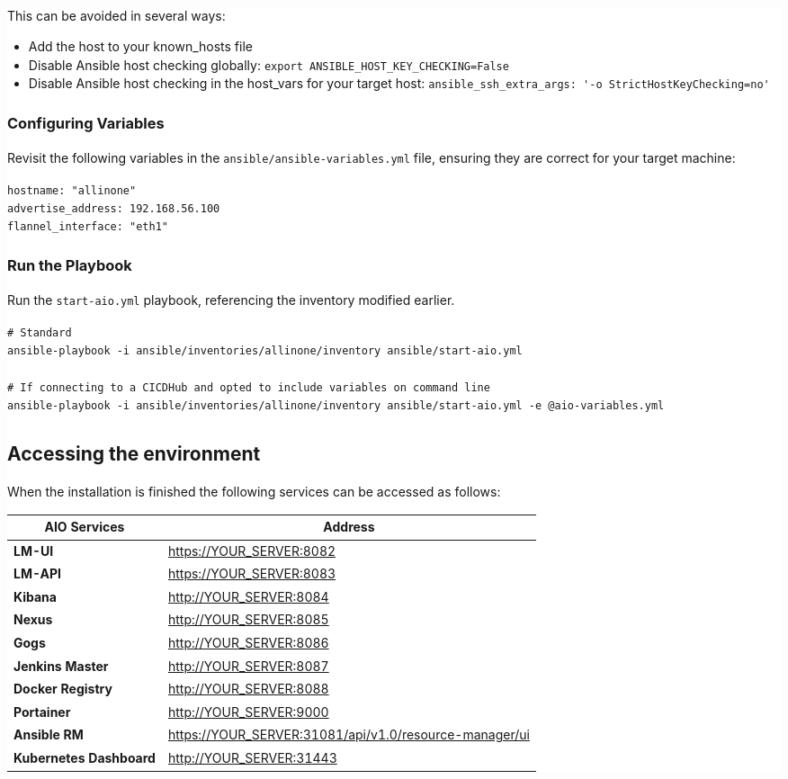 This can be avoided in several ways:

- Add the host to your known_hosts file
- Disable Ansible host checking globally: `export ANSIBLE_HOST_KEY_CHECKING=False`
- Disable Ansible host checking in the host_vars for your target host: `ansible_ssh_extra_args: '-o StrictHostKeyChecking=no'`

### Configuring Variables

Revisit the following variables in the `ansible/ansible-variables.yml` file, ensuring they are correct for your target machine:

```
hostname: "allinone"
advertise_address: 192.168.56.100
flannel_interface: "eth1"
```

### Run the Playbook

Run the `start-aio.yml` playbook, referencing the inventory modified earlier.

```
# Standard
ansible-playbook -i ansible/inventories/allinone/inventory ansible/start-aio.yml

# If connecting to a CICDHub and opted to include variables on command line
ansible-playbook -i ansible/inventories/allinone/inventory ansible/start-aio.yml -e @aio-variables.yml
```

## Accessing the environment

When the installation is finished the following services can be accessed as follows:

| **AIO Services**         | Address                                                  |
| ------------------------ | -------------------------------------------------------- |
| **LM-UI**                | <https://YOUR_SERVER:8082>                               |
| **LM-API**               | <https://YOUR_SERVER:8083>                               |
| **Kibana**               | <http://YOUR_SERVER:8084>                                |
| **Nexus**                | <http://YOUR_SERVER:8085>                                |
| **Gogs**                 | <http://YOUR_SERVER:8086>                                |
| **Jenkins Master**       | <http://YOUR_SERVER:8087>                                |
| **Docker Registry**      | <http://YOUR_SERVER:8088>                                |
| **Portainer**            | <http://YOUR_SERVER:9000>                                |
| **Ansible RM**           | <https://YOUR_SERVER:31081/api/v1.0/resource-manager/ui> |
| **Kubernetes Dashboard** | <http://YOUR_SERVER:31443>                               |
